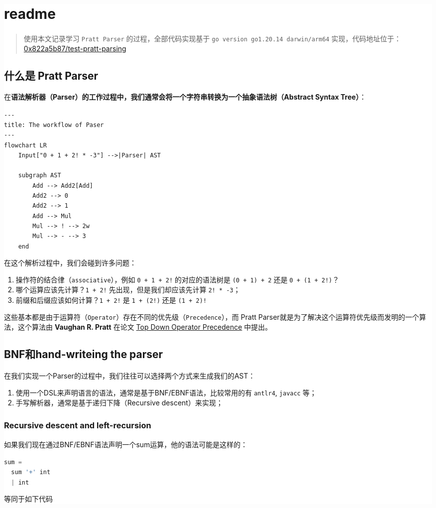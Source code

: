 # readme

> 使用本文记录学习 `Pratt Parser` 的过程，全部代码实现基于 `go version go1.20.14 darwin/arm64` 实现，代码地址位于：[0x822a5b87/test-pratt-parsing](https://github.com/0x822a5b87/test-pratt-parsing)

## 什么是 Pratt Parser

在**语法解析器（Parser）**的工作过程中，我们通常会将一个字符串转换为一个**抽象语法树（Abstract Syntax Tree）**：

```mermaid
---
title: The workflow of Paser
---
flowchart LR
	Input["0 + 1 + 2! * -3"] -->|Parser| AST
	
	subgraph AST
		Add --> Add2[Add]
		Add2 --> 0
		Add2 --> 1
		Add --> Mul
		Mul --> ! --> 2w
		Mul --> - --> 3
	end
```

在这个解析过程中，我们会碰到许多问题：

1. 操作符的结合律（`associative`），例如 `0 + 1 + 2!` 的对应的语法树是 `(0 + 1) + 2` 还是 `0 + (1 + 2!)`？
2. 哪个运算应该先计算？`1 + 2!` 先出现，但是我们却应该先计算 `2! * -3`；
3. 前缀和后缀应该如何计算？`1 + 2!` 是 `1 + (2!)` 还是 `(1 + 2)!`

这些基本都是由于运算符（`Operator`）存在不同的优先级（`Precedence`），而 Pratt Parser就是为了解决这个运算符优先级而发明的一个算法，这个算法由 **Vaughan R. Pratt** 在论文 [Top Down Operator Precedence](https://tdop.github.io/) 中提出。

## BNF和hand-writeing the parser

在我们实现一个Parser的过程中，我们往往可以选择两个方式来生成我们的AST：

1. 使用一个DSL来声明语言的语法，通常是基于BNF/EBNF语法，比较常用的有 `antlr4`, `javacc` 等；
2. 手写解析器，通常是基于递归下降（Recursive descent）来实现；

### Recursive descent and left-recursion

如果我们现在通过BNF/EBNF语法声明一个sum运算，他的语法可能是这样的：

```js
sum = 
  sum '+' int 
  | int
```

等同于如下代码

